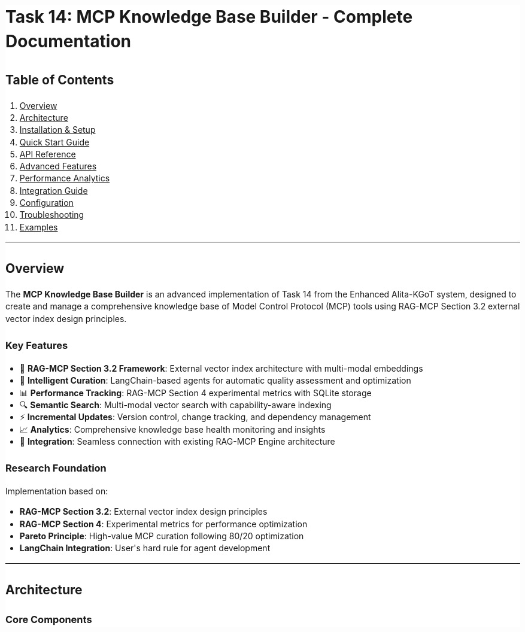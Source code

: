 # Task 14: MCP Knowledge Base Builder - Complete Documentation

## Table of Contents
1. [Overview](#overview)
2. [Architecture](#architecture)  
3. [Installation & Setup](#installation--setup)
4. [Quick Start Guide](#quick-start-guide)
5. [API Reference](#api-reference)
6. [Advanced Features](#advanced-features)
7. [Performance Analytics](#performance-analytics)
8. [Integration Guide](#integration-guide)
9. [Configuration](#configuration)
10. [Troubleshooting](#troubleshooting)
11. [Examples](#examples)

---

## Overview

The **MCP Knowledge Base Builder** is an advanced implementation of Task 14 from the Enhanced Alita-KGoT system, designed to create and manage a comprehensive knowledge base of Model Control Protocol (MCP) tools using RAG-MCP Section 3.2 external vector index design principles.

### Key Features

- 🎯 **RAG-MCP Section 3.2 Framework**: External vector index architecture with multi-modal embeddings
- 🔄 **Intelligent Curation**: LangChain-based agents for automatic quality assessment and optimization
- 📊 **Performance Tracking**: RAG-MCP Section 4 experimental metrics with SQLite storage
- 🔍 **Semantic Search**: Multi-modal vector search with capability-aware indexing
- ⚡ **Incremental Updates**: Version control, change tracking, and dependency management
- 📈 **Analytics**: Comprehensive knowledge base health monitoring and insights
- 🔗 **Integration**: Seamless connection with existing RAG-MCP Engine architecture

### Research Foundation

Implementation based on:
- **RAG-MCP Section 3.2**: External vector index design principles
- **RAG-MCP Section 4**: Experimental metrics for performance optimization
- **Pareto Principle**: High-value MCP curation following 80/20 optimization
- **LangChain Integration**: User's hard rule for agent development

---

## Architecture

### Core Components
